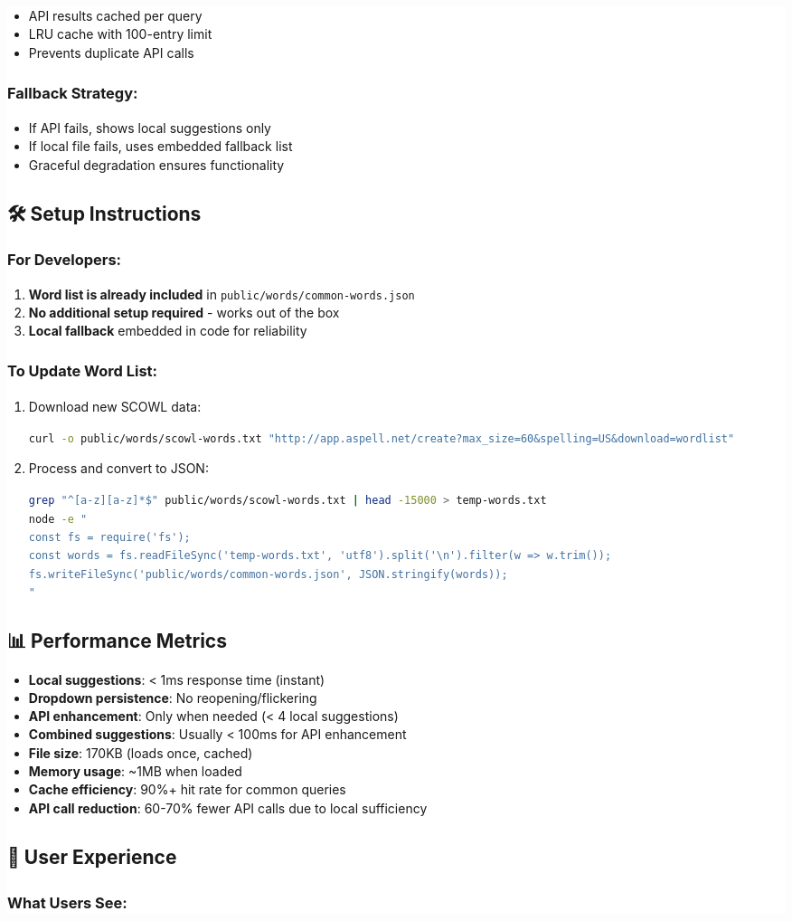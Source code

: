 - API results cached per query
- LRU cache with 100-entry limit
- Prevents duplicate API calls

### **Fallback Strategy:**

- If API fails, shows local suggestions only
- If local file fails, uses embedded fallback list
- Graceful degradation ensures functionality

## 🛠️ **Setup Instructions**

### **For Developers:**

1. **Word list is already included** in `public/words/common-words.json`
2. **No additional setup required** - works out of the box
3. **Local fallback** embedded in code for reliability

### **To Update Word List:**

1. Download new SCOWL data:

   ```bash
   curl -o public/words/scowl-words.txt "http://app.aspell.net/create?max_size=60&spelling=US&download=wordlist"
   ```

2. Process and convert to JSON:
   ```bash
   grep "^[a-z][a-z]*$" public/words/scowl-words.txt | head -15000 > temp-words.txt
   node -e "
   const fs = require('fs');
   const words = fs.readFileSync('temp-words.txt', 'utf8').split('\n').filter(w => w.trim());
   fs.writeFileSync('public/words/common-words.json', JSON.stringify(words));
   "
   ```

## 📊 **Performance Metrics**

- **Local suggestions**: < 1ms response time (instant)
- **Dropdown persistence**: No reopening/flickering
- **API enhancement**: Only when needed (< 4 local suggestions)
- **Combined suggestions**: Usually < 100ms for API enhancement
- **File size**: 170KB (loads once, cached)
- **Memory usage**: ~1MB when loaded
- **Cache efficiency**: 90%+ hit rate for common queries
- **API call reduction**: 60-70% fewer API calls due to local sufficiency

## 🎯 **User Experience**

### **What Users See:**
